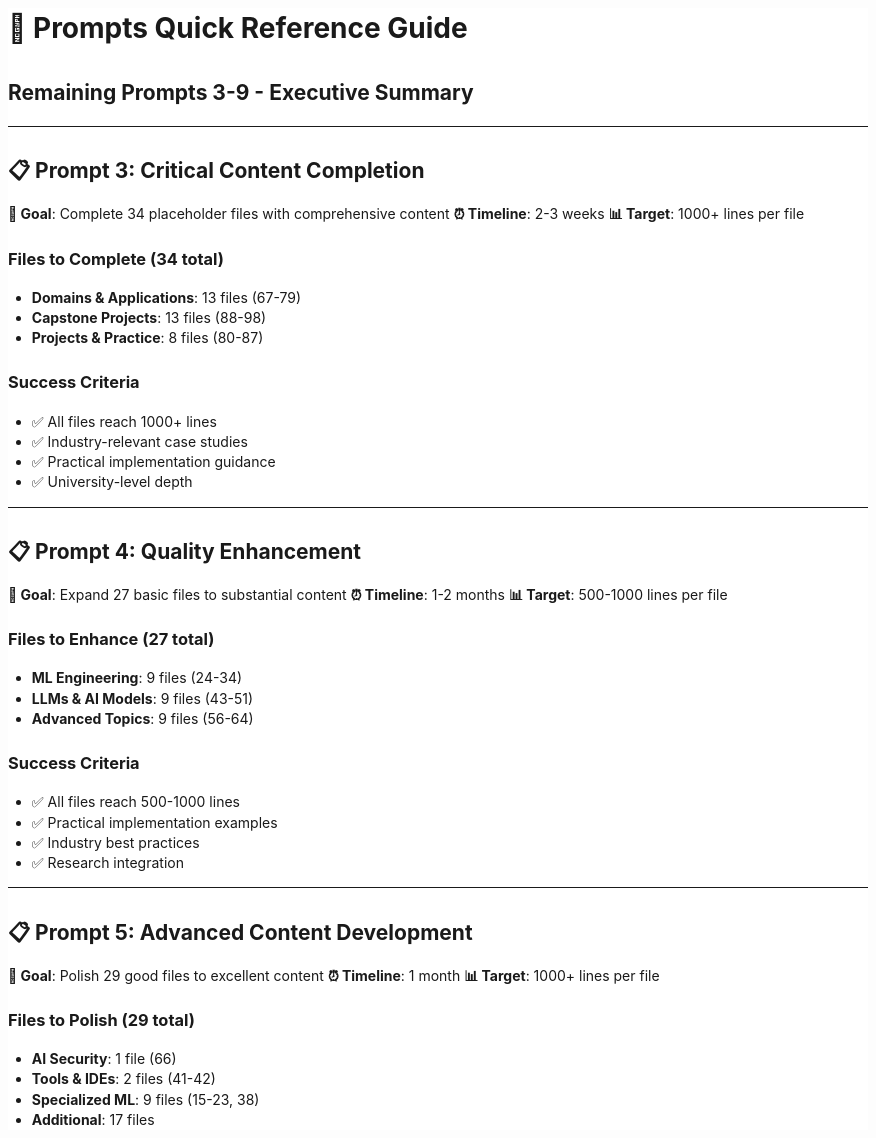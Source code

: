 # 🎯 Prompts Quick Reference Guide
## Remaining Prompts 3-9 - Executive Summary

---

## 📋 **Prompt 3: Critical Content Completion**
**🎯 Goal**: Complete 34 placeholder files with comprehensive content
**⏰ Timeline**: 2-3 weeks
**📊 Target**: 1000+ lines per file

### **Files to Complete (34 total)**
- **Domains & Applications**: 13 files (67-79)
- **Capstone Projects**: 13 files (88-98)
- **Projects & Practice**: 8 files (80-87)

### **Success Criteria**
- ✅ All files reach 1000+ lines
- ✅ Industry-relevant case studies
- ✅ Practical implementation guidance
- ✅ University-level depth

---

## 📋 **Prompt 4: Quality Enhancement**
**🎯 Goal**: Expand 27 basic files to substantial content
**⏰ Timeline**: 1-2 months
**📊 Target**: 500-1000 lines per file

### **Files to Enhance (27 total)**
- **ML Engineering**: 9 files (24-34)
- **LLMs & AI Models**: 9 files (43-51)
- **Advanced Topics**: 9 files (56-64)

### **Success Criteria**
- ✅ All files reach 500-1000 lines
- ✅ Practical implementation examples
- ✅ Industry best practices
- ✅ Research integration

---

## 📋 **Prompt 5: Advanced Content Development**
**🎯 Goal**: Polish 29 good files to excellent content
**⏰ Timeline**: 1 month
**📊 Target**: 1000+ lines per file

### **Files to Polish (29 total)**
- **AI Security**: 1 file (66)
- **Tools & IDEs**: 2 files (41-42)
- **Specialized ML**: 9 files (15-23, 38)
- **Additional**: 17 files

